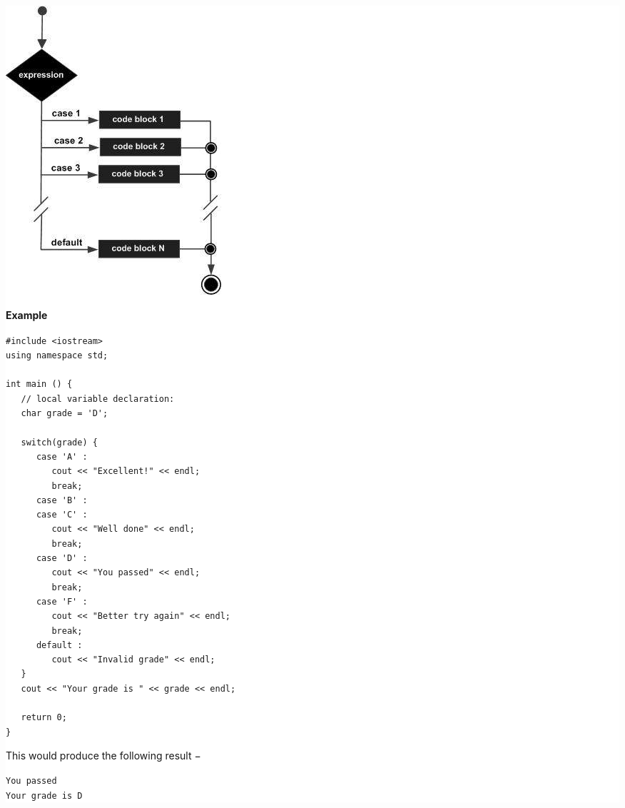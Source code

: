 ![](assets/cpp_switch_statement.jpeg)

**Example**
```
#include <iostream>
using namespace std;

int main () {
   // local variable declaration:
   char grade = 'D';

   switch(grade) {
      case 'A' :
         cout << "Excellent!" << endl;
         break;
      case 'B' :
      case 'C' :
         cout << "Well done" << endl;
         break;
      case 'D' :
         cout << "You passed" << endl;
         break;
      case 'F' :
         cout << "Better try again" << endl;
         break;
      default :
         cout << "Invalid grade" << endl;
   }
   cout << "Your grade is " << grade << endl;

   return 0;
}
```
This would produce the following result −
```
You passed
Your grade is D
```
